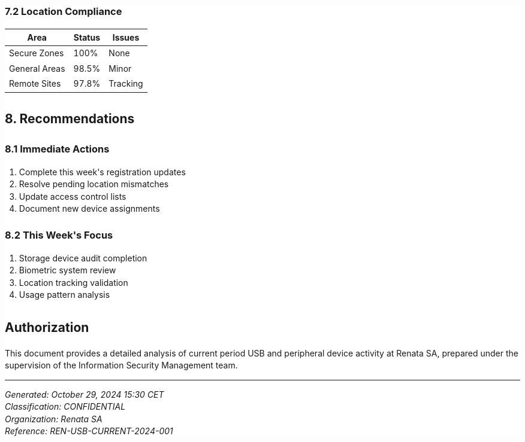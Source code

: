 ### 7.2 Location Compliance
| Area | Status | Issues |
|------|--------|---------|
| Secure Zones | 100% | None |
| General Areas | 98.5% | Minor |
| Remote Sites | 97.8% | Tracking |

## 8. Recommendations

### 8.1 Immediate Actions
1. Complete this week's registration updates
2. Resolve pending location mismatches
3. Update access control lists
4. Document new device assignments

### 8.2 This Week's Focus
1. Storage device audit completion
2. Biometric system review
3. Location tracking validation
4. Usage pattern analysis

## Authorization

This document provides a detailed analysis of current period USB and peripheral device activity at Renata SA, prepared under the supervision of the Information Security Management team.

---

*Generated: October 29, 2024 15:30 CET*  
*Classification: CONFIDENTIAL*  
*Organization: Renata SA*  
*Reference: REN-USB-CURRENT-2024-001*